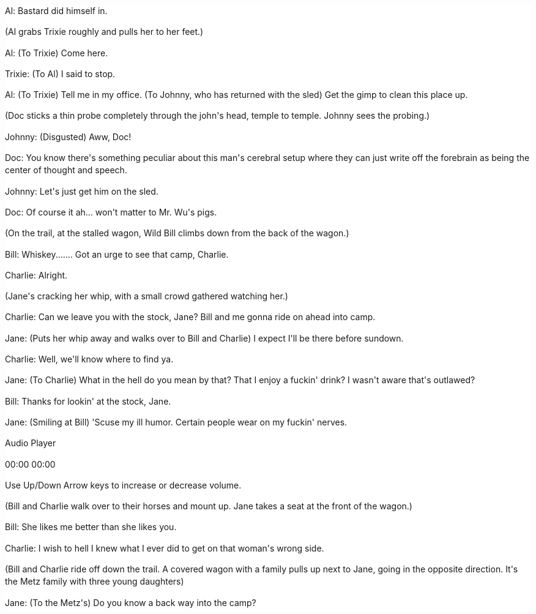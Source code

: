 Al: Bastard did himself in.

(Al grabs Trixie roughly and pulls her to her feet.)

Al: (To Trixie) Come here.

Trixie: (To Al) I said to stop.

Al: (To Trixie) Tell me in my office. (To Johnny, who has returned with the sled) Get the gimp to clean this place up.

(Doc sticks a thin probe completely through the john's head, temple to temple. Johnny sees the probing.)

Johnny: (Disgusted) Aww, Doc!

Doc: You know there's something peculiar about this man's cerebral setup where they can just write off the forebrain as being the center of thought and speech.

Johnny: Let's just get him on the sled.

Doc: Of course it ah... won't matter to Mr. Wu's pigs.

(On the trail, at the stalled wagon, Wild Bill climbs down from the back of the wagon.)

Bill: Whiskey....... Got an urge to see that camp, Charlie.

Charlie: Alright.

(Jane's cracking her whip, with a small crowd gathered watching her.)

Charlie: Can we leave you with the stock, Jane? Bill and me gonna ride on ahead into camp.

Jane: (Puts her whip away and walks over to Bill and Charlie) I expect I'll be there before sundown.

Charlie: Well, we'll know where to find ya.

Jane: (To Charlie) What in the hell do you mean by that? That I enjoy a fuckin' drink? I wasn't aware that's outlawed?

Bill: Thanks for lookin' at the stock, Jane.

Jane: (Smiling at Bill) 'Scuse my ill humor. Certain people wear on my fuckin' nerves.

Audio Player

00:00
00:00

Use Up/Down Arrow keys to increase or decrease volume.

(Bill and Charlie walk over to their horses and mount up. Jane takes a seat at the front of the wagon.)

Bill: She likes me better than she likes you.

Charlie: I wish to hell I knew what I ever did to get on that woman's wrong side.

(Bill and Charlie ride off down the trail. A covered wagon with a family pulls up next to Jane, going in the opposite direction. It's the Metz family with three young daughters)

Jane: (To the Metz's) Do you know a back way into the camp?
